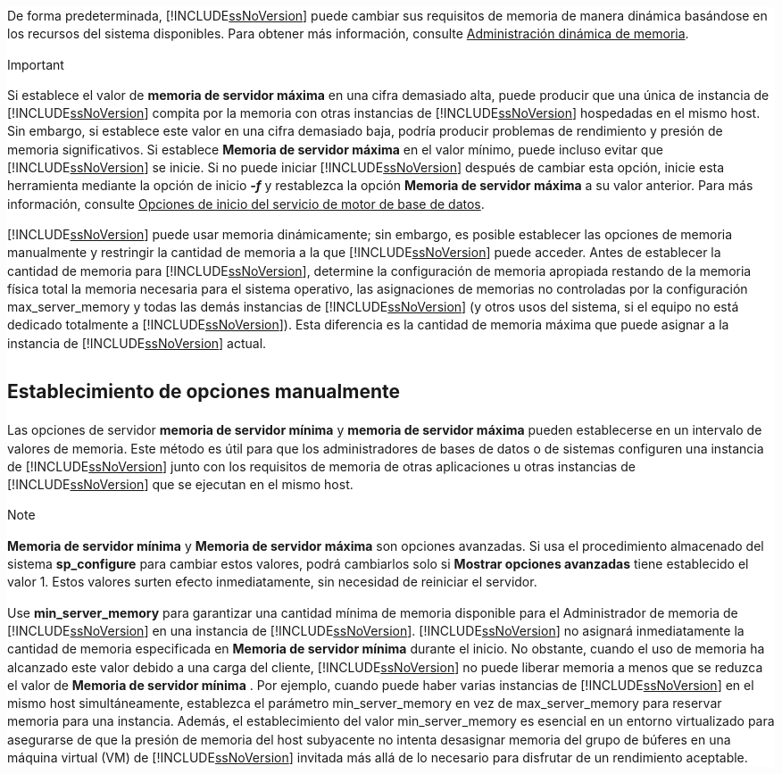 De forma predeterminada, [!INCLUDE[ssNoVersion](../../includes/ssnoversion-md.md)] puede cambiar sus requisitos de memoria de manera dinámica basándose en los recursos del sistema disponibles. Para obtener más información, consulte [Administración dinámica de memoria](../../relational-databases/memory-management-architecture-guide.md#dynamic-memory-management).

> [!IMPORTANT]  
> Si establece el valor de **memoria de servidor máxima** en una cifra demasiado alta, puede producir que una única de instancia de [!INCLUDE[ssNoVersion](../../includes/ssnoversion-md.md)] compita por la memoria con otras instancias de [!INCLUDE[ssNoVersion](../../includes/ssnoversion-md.md)] hospedadas en el mismo host. Sin embargo, si establece este valor en una cifra demasiado baja, podría producir problemas de rendimiento y presión de memoria significativos. Si establece **Memoria de servidor máxima** en el valor mínimo, puede incluso evitar que [!INCLUDE[ssNoVersion](../../includes/ssnoversion-md.md)] se inicie. Si no puede iniciar [!INCLUDE[ssNoVersion](../../includes/ssnoversion-md.md)] después de cambiar esta opción, inicie esta herramienta mediante la opción de inicio **_-f_** y restablezca la opción **Memoria de servidor máxima** a su valor anterior. Para más información, consulte [Opciones de inicio del servicio de motor de base de datos](../../database-engine/configure-windows/database-engine-service-startup-options.md).  
    
[!INCLUDE[ssNoVersion](../../includes/ssnoversion-md.md)] puede usar memoria dinámicamente; sin embargo, es posible establecer las opciones de memoria manualmente y restringir la cantidad de memoria a la que [!INCLUDE[ssNoVersion](../../includes/ssnoversion-md.md)] puede acceder. Antes de establecer la cantidad de memoria para [!INCLUDE[ssNoVersion](../../includes/ssnoversion-md.md)], determine la configuración de memoria apropiada restando de la memoria física total la memoria necesaria para el sistema operativo, las asignaciones de memorias no controladas por la configuración max_server_memory y todas las demás instancias de [!INCLUDE[ssNoVersion](../../includes/ssnoversion-md.md)] (y otros usos del sistema, si el equipo no está dedicado totalmente a [!INCLUDE[ssNoVersion](../../includes/ssnoversion-md.md)]). Esta diferencia es la cantidad de memoria máxima que puede asignar a la instancia de [!INCLUDE[ssNoVersion](../../includes/ssnoversion-md.md)] actual.  
 
## <a name="set-options-manually"></a><a name="manually"></a> Establecimiento de opciones manualmente  
Las opciones de servidor **memoria de servidor mínima** y **memoria de servidor máxima** pueden establecerse en un intervalo de valores de memoria. Este método es útil para que los administradores de bases de datos o de sistemas configuren una instancia de [!INCLUDE[ssNoVersion](../../includes/ssnoversion-md.md)] junto con los requisitos de memoria de otras aplicaciones u otras instancias de [!INCLUDE[ssNoVersion](../../includes/ssnoversion-md.md)] que se ejecutan en el mismo host.

> [!NOTE]
> **Memoria de servidor mínima** y **Memoria de servidor máxima** son opciones avanzadas. Si usa el procedimiento almacenado del sistema **sp_configure** para cambiar estos valores, podrá cambiarlos solo si **Mostrar opciones avanzadas** tiene establecido el valor 1. Estos valores surten efecto inmediatamente, sin necesidad de reiniciar el servidor.  
  
<a name="min_server_memory"></a>Use **min_server_memory** para garantizar una cantidad mínima de memoria disponible para el Administrador de memoria de [!INCLUDE[ssNoVersion](../../includes/ssnoversion-md.md)] en una instancia de [!INCLUDE[ssNoVersion](../../includes/ssnoversion-md.md)]. [!INCLUDE[ssNoVersion](../../includes/ssnoversion-md.md)] no asignará inmediatamente la cantidad de memoria especificada en **Memoria de servidor mínima** durante el inicio. No obstante, cuando el uso de memoria ha alcanzado este valor debido a una carga del cliente, [!INCLUDE[ssNoVersion](../../includes/ssnoversion-md.md)] no puede liberar memoria a menos que se reduzca el valor de **Memoria de servidor mínima** . Por ejemplo, cuando puede haber varias instancias de [!INCLUDE[ssNoVersion](../../includes/ssnoversion-md.md)] en el mismo host simultáneamente, establezca el parámetro min_server_memory en vez de max_server_memory para reservar memoria para una instancia. Además, el establecimiento del valor min_server_memory es esencial en un entorno virtualizado para asegurarse de que la presión de memoria del host subyacente no intenta desasignar memoria del grupo de búferes en una máquina virtual (VM) de [!INCLUDE[ssNoVersion](../../includes/ssnoversion-md.md)] invitada más allá de lo necesario para disfrutar de un rendimiento aceptable.
